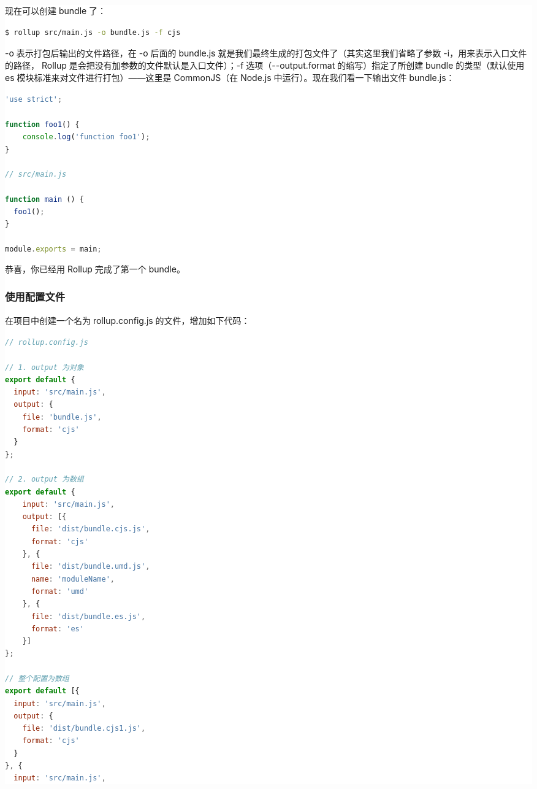 现在可以创建 bundle 了：
```bash
$ rollup src/main.js -o bundle.js -f cjs
```
-o 表示打包后输出的文件路径，在 -o 后面的 bundle.js 就是我们最终生成的打包文件了（其实这里我们省略了参数 -i，用来表示入口文件的路径， Rollup 是会把没有加参数的文件默认是入口文件）；-f 选项（--output.format 的缩写）指定了所创建 bundle 的类型（默认使用 es 模块标准来对文件进行打包）——这里是 CommonJS（在 Node.js 中运行）。现在我们看一下输出文件 bundle.js：
```js
'use strict';

function foo1() {
    console.log('function foo1');
}

// src/main.js

function main () {
  foo1();
}

module.exports = main;

```
恭喜，你已经用 Rollup 完成了第一个 bundle。

### 使用配置文件

在项目中创建一个名为 rollup.config.js 的文件，增加如下代码：
``` js
// rollup.config.js 

// 1. output 为对象
export default {
  input: 'src/main.js',
  output: {
    file: 'bundle.js',
    format: 'cjs'
  }
};

// 2. output 为数组
export default {
    input: 'src/main.js',
    output: [{
      file: 'dist/bundle.cjs.js',
      format: 'cjs'
    }, {
      file: 'dist/bundle.umd.js',
      name: 'moduleName',
      format: 'umd'
    }, {
      file: 'dist/bundle.es.js',
      format: 'es'
    }]
};

// 整个配置为数组
export default [{
  input: 'src/main.js',
  output: {
    file: 'dist/bundle.cjs1.js',
    format: 'cjs'
  }
}, {
  input: 'src/main.js',
```